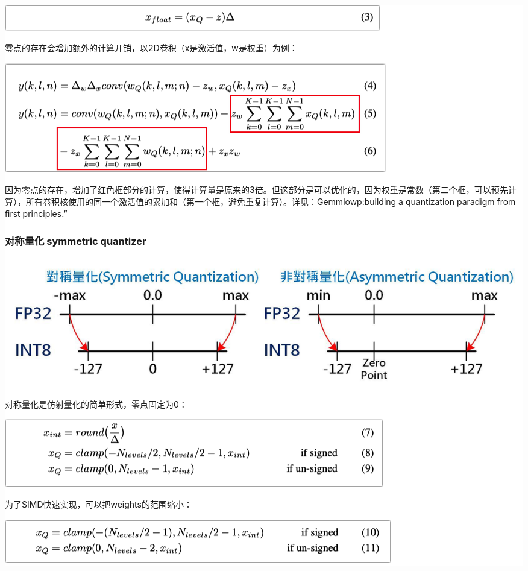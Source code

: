 ![img](./assets/16d68210e5b35aad1af064f752698783-5231.png)

零点的存在会增加额外的计算开销，以2D卷积（x是激活值，w是权重）为例：

![img](./assets/b614159df6b6a01ffc4ac19c6145bb2b-29025.png)

因为零点的存在，增加了红色框部分的计算，使得计算量是原来的3倍。但这部分是可以优化的，因为权重是常数（第二个框，可以预先计算），所有卷积核使用的同一个激活值的累加和（第一个框，避免重复计算）。详见：[Gemmlowp:building a quantization paradigm from ﬁrst principles.”](https://github.com/google/gemmlowp/blob/master/doc/quantization.md#implementationof-quantized-matrix-multiplication.)

### 对称量化 symmetric quantizer 

![img](./assets/OpenVINO_POT_Fig_2.jpg)

对称量化是仿射量化的简单形式，零点固定为0：

![img](./assets/6a3d3e1a3f8d7b4dd02987b2ce29ae50-19572.png)

为了SIMD快速实现，可以把weights的范围缩小：

![img](./assets/bc7c0110dcfbf649dc4dc3e0eb334d27-15790.png)
